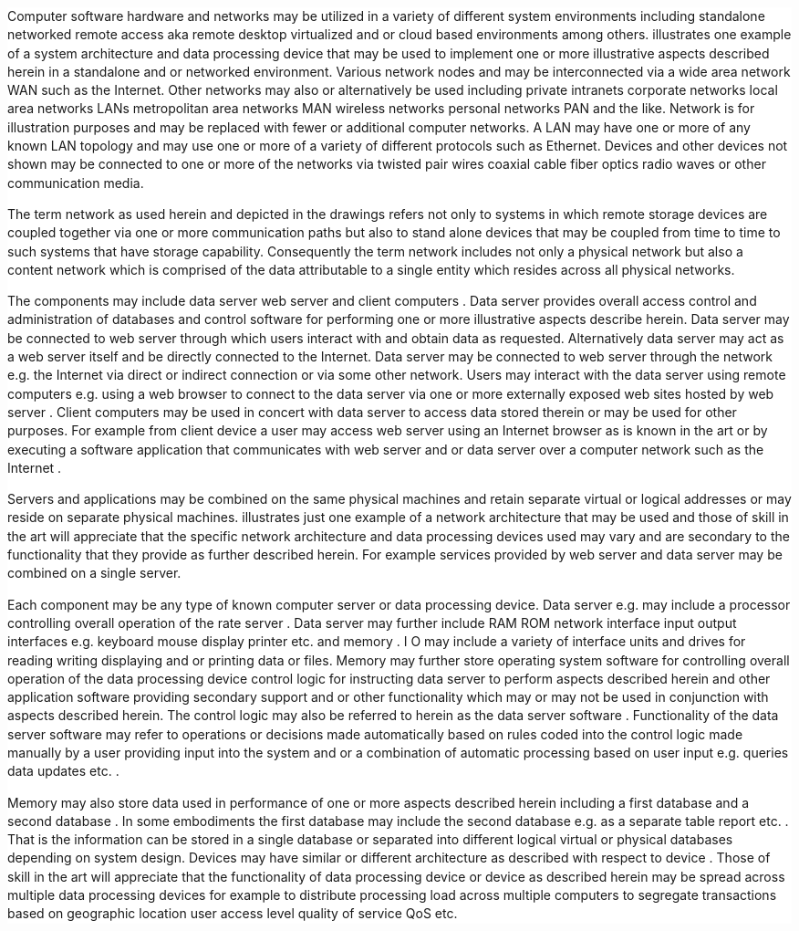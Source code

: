 Computer software hardware and networks may be utilized in a variety of different system environments including standalone networked remote access aka remote desktop virtualized and or cloud based environments among others. illustrates one example of a system architecture and data processing device that may be used to implement one or more illustrative aspects described herein in a standalone and or networked environment. Various network nodes and may be interconnected via a wide area network WAN such as the Internet. Other networks may also or alternatively be used including private intranets corporate networks local area networks LANs metropolitan area networks MAN wireless networks personal networks PAN and the like. Network is for illustration purposes and may be replaced with fewer or additional computer networks. A LAN may have one or more of any known LAN topology and may use one or more of a variety of different protocols such as Ethernet. Devices and other devices not shown may be connected to one or more of the networks via twisted pair wires coaxial cable fiber optics radio waves or other communication media.

The term network as used herein and depicted in the drawings refers not only to systems in which remote storage devices are coupled together via one or more communication paths but also to stand alone devices that may be coupled from time to time to such systems that have storage capability. Consequently the term network includes not only a physical network but also a content network which is comprised of the data attributable to a single entity which resides across all physical networks.

The components may include data server web server and client computers . Data server provides overall access control and administration of databases and control software for performing one or more illustrative aspects describe herein. Data server may be connected to web server through which users interact with and obtain data as requested. Alternatively data server may act as a web server itself and be directly connected to the Internet. Data server may be connected to web server through the network e.g. the Internet via direct or indirect connection or via some other network. Users may interact with the data server using remote computers e.g. using a web browser to connect to the data server via one or more externally exposed web sites hosted by web server . Client computers may be used in concert with data server to access data stored therein or may be used for other purposes. For example from client device a user may access web server using an Internet browser as is known in the art or by executing a software application that communicates with web server and or data server over a computer network such as the Internet .

Servers and applications may be combined on the same physical machines and retain separate virtual or logical addresses or may reside on separate physical machines. illustrates just one example of a network architecture that may be used and those of skill in the art will appreciate that the specific network architecture and data processing devices used may vary and are secondary to the functionality that they provide as further described herein. For example services provided by web server and data server may be combined on a single server.

Each component may be any type of known computer server or data processing device. Data server e.g. may include a processor controlling overall operation of the rate server . Data server may further include RAM ROM network interface input output interfaces e.g. keyboard mouse display printer etc. and memory . I O may include a variety of interface units and drives for reading writing displaying and or printing data or files. Memory may further store operating system software for controlling overall operation of the data processing device control logic for instructing data server to perform aspects described herein and other application software providing secondary support and or other functionality which may or may not be used in conjunction with aspects described herein. The control logic may also be referred to herein as the data server software . Functionality of the data server software may refer to operations or decisions made automatically based on rules coded into the control logic made manually by a user providing input into the system and or a combination of automatic processing based on user input e.g. queries data updates etc. .

Memory may also store data used in performance of one or more aspects described herein including a first database and a second database . In some embodiments the first database may include the second database e.g. as a separate table report etc. . That is the information can be stored in a single database or separated into different logical virtual or physical databases depending on system design. Devices may have similar or different architecture as described with respect to device . Those of skill in the art will appreciate that the functionality of data processing device or device as described herein may be spread across multiple data processing devices for example to distribute processing load across multiple computers to segregate transactions based on geographic location user access level quality of service QoS etc.
